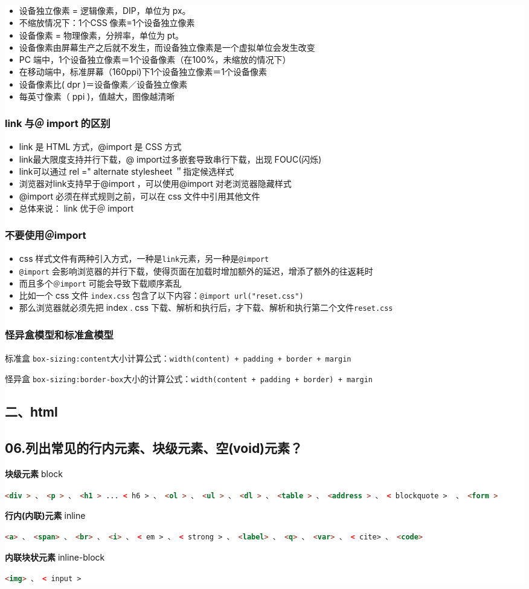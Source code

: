+ 设备独立像素 = 逻辑像素，DIP，单位为 px。
+ 不缩放情况下：1个CSS 像素=1个设备独立像素
+ 设备像素 = 物理像素，分辨率，单位为 pt。
+ 设备像素由屏幕生产之后就不发生，而设备独立像素是一个虚拟单位会发生改变
+ PC 端中，1个设备独立像素＝1个设备像素（在100%，未缩放的情况下）
+ 在移动端中，标准屏幕（160ppi)下1个设备独立像素＝1个设备像素
+ 设备像素比( dpr )＝设备像素／设备独立像素
+ 每英寸像素（ ppi )，值越大，图像越清晰

### link 与＠ import 的区别

+ link 是 HTML 方式，@import 是 CSS 方式
+ link最大限度支持并行下载，@ import过多嵌套导致串行下载，出现 FOUC(闪烁)
+ link可以通过 rel =" alternate stylesheet ＂指定候选样式
+ 浏览器对link支持早于@import ，可以使用@import 对老浏览器隐藏样式
+ @import 必须在样式规则之前，可以在 css 文件中引用其他文件
+ 总体来说： link 优于＠ import 

### 不要使用＠import 

+  css 样式文件有两种引入方式，一种是`link`元素，另一种是`@import` 
+  `@import` 会影响浏览器的并行下载，使得页面在加载时增加额外的延迟，增添了额外的往返耗时
+  而且多个`＠import` 可能会导致下载顺序紊乱
+  比如一个 css 文件 `index.css` 包含了以下内容：`@import url("reset.css")`
+  那么浏览器就必须先把 index . css 下载、解析和执行后，才下载、解析和执行第二个文件`reset.css`

### 怪异盒模型和标准盒模型

 标准盒  `box-sizing:content`大小计算公式：`width(content) + padding + border + margin` 

 怪异盒 `box-sizing:border-box`大小的计算公式：`width(content + padding + border) + margin`   

## 二、html



## 06.列出常见的行内元素、块级元素、空(void)元素？

**块级元素**  block

```html
<div > 、 <p > 、 <h1 > ... < h6 > 、 <ol > 、 <ul > 、 <dl > 、 <table > 、 <address > 、 < blockquote >  、 <form >
```

**行内(内联)元素**  inline

```html
<a> 、 <span> 、 <br> 、 <i> 、 < em > 、 < strong > 、 <label> 、 <q> 、 <var> 、 < cite> 、 <code>
```

**内联块状元素** inline-block

```html
<img> 、 < input >
```
